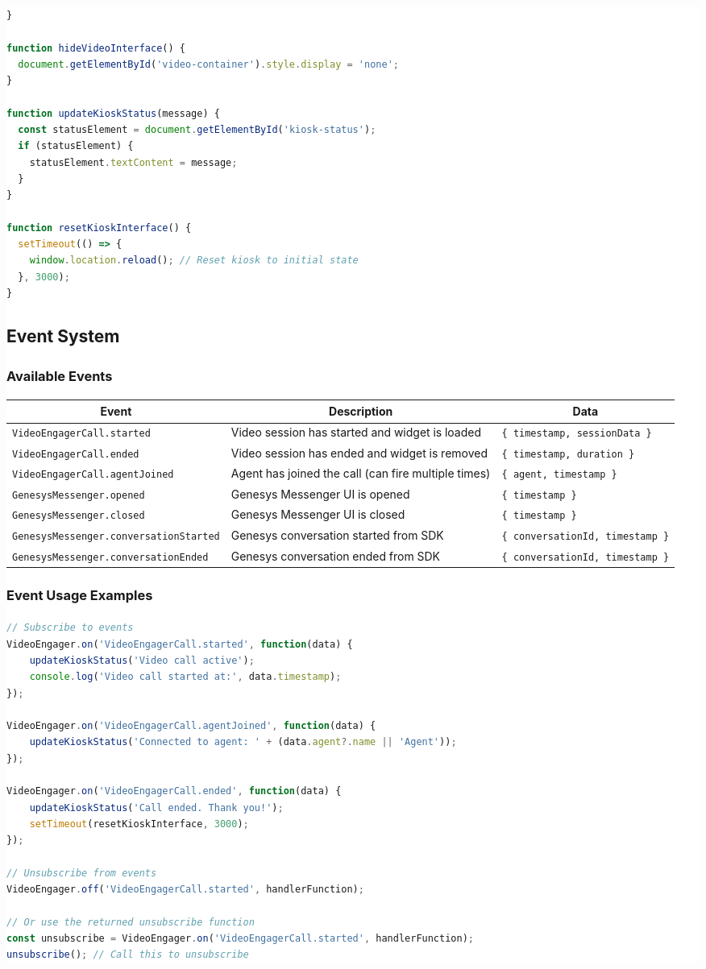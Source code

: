 ```javascript
}

function hideVideoInterface() {
  document.getElementById('video-container').style.display = 'none';
}

function updateKioskStatus(message) {
  const statusElement = document.getElementById('kiosk-status');
  if (statusElement) {
    statusElement.textContent = message;
  }
}

function resetKioskInterface() {
  setTimeout(() => {
    window.location.reload(); // Reset kiosk to initial state
  }, 3000);
}
```

## Event System

### Available Events

| Event | Description | Data |
|-------|-------------|------|
| `VideoEngagerCall.started` | Video session has started and widget is loaded | `{ timestamp, sessionData }` |
| `VideoEngagerCall.ended` | Video session has ended and widget is removed | `{ timestamp, duration }` |
| `VideoEngagerCall.agentJoined` | Agent has joined the call (can fire multiple times) | `{ agent, timestamp }` |
| `GenesysMessenger.opened` | Genesys Messenger UI is opened | `{ timestamp }` |
| `GenesysMessenger.closed` | Genesys Messenger UI is closed | `{ timestamp }` |
| `GenesysMessenger.conversationStarted` | Genesys conversation started from SDK | `{ conversationId, timestamp }` |
| `GenesysMessenger.conversationEnded` | Genesys conversation ended from SDK | `{ conversationId, timestamp }` |

### Event Usage Examples

```javascript
// Subscribe to events
VideoEngager.on('VideoEngagerCall.started', function(data) {
    updateKioskStatus('Video call active');
    console.log('Video call started at:', data.timestamp);
});

VideoEngager.on('VideoEngagerCall.agentJoined', function(data) {
    updateKioskStatus('Connected to agent: ' + (data.agent?.name || 'Agent'));
});

VideoEngager.on('VideoEngagerCall.ended', function(data) {
    updateKioskStatus('Call ended. Thank you!');
    setTimeout(resetKioskInterface, 3000);
});

// Unsubscribe from events
VideoEngager.off('VideoEngagerCall.started', handlerFunction);

// Or use the returned unsubscribe function
const unsubscribe = VideoEngager.on('VideoEngagerCall.started', handlerFunction);
unsubscribe(); // Call this to unsubscribe
```